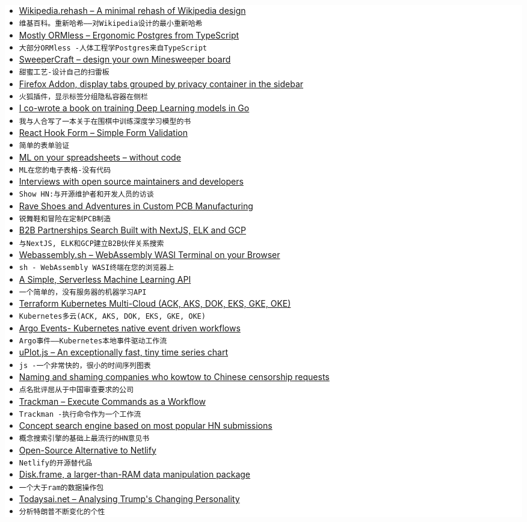 - [ Wikipedia.rehash – A minimal rehash of Wikipedia design](https://github.com/Krasjet/wikipedia.rehash)
- `维基百科。重新哈希——对Wikipedia设计的最小重新哈希`
- [ Mostly ORMless – Ergonomic Postgres from TypeScript](https://github.com/jawj/mostly-ormless/blob/master/README.md)
- `大部分ORMless -人体工程学Postgres来自TypeScript`
- [ SweeperCraft – design your own Minesweeper board](https://jtree.treenotation.org/treeComponentFramework/sweepercraft/)
- `甜蜜工艺-设计自己的扫雷板`
- [ Firefox Addon, display tabs grouped by privacy container in the sidebar](https://addons.mozilla.org/en-US/firefox/addon/container-tabs-sidebar/)
- `火狐插件，显示标签分组隐私容器在侧栏`
- [ I co-wrote a book on training Deep Learning models in Go](https://news.ycombinator.com/item?id=21198325)
- `我与人合写了一本关于在围棋中训练深度学习模型的书`
- [ React Hook Form – Simple Form Validation](https://react-hook-form.com/)
- `简单的表单验证`
- [ ML on your spreadsheets – without code](https://news.ycombinator.com/item?id=21198474)
- `ML在您的电子表格-没有代码`
- [ Interviews with open source maintainers and developers](https://sourcesort.com)
- `Show HN:与开源维护者和开发人员的访谈`
- [ Rave Shoes and Adventures in Custom PCB Manufacturing](https://www.sam.town/rave-shoes/)
- `锐舞鞋和冒险在定制PCB制造`
- [ B2B Partnerships Search Built with NextJS, ELK and GCP](https://www.partneroid.com)
- `与NextJS, ELK和GCP建立B2B伙伴关系搜索`
- [ Webassembly.sh – WebAssembly WASI Terminal on your Browser](https://webassembly.sh/?run-command=echo%20Hi%20Hacker%20News!)
- `sh - WebAssembly WASI终端在您的浏览器上`
- [ A Simple, Serverless Machine Learning API](https://mlrequest.com/)
- `一个简单的，没有服务器的机器学习API`
- [ Terraform Kubernetes Multi-Cloud (ACK, AKS, DOK, EKS, GKE, OKE)](https://napo.io/posts/terraform-kubernetes-multi-cloud-ack-aks-dok-eks-gke-oke/)
- `Kubernetes多云(ACK, AKS, DOK, EKS, GKE, OKE)`
- [ Argo Events- Kubernetes native event driven workflows](https://argoproj.github.io/argo-events/)
- `Argo事件——Kubernetes本地事件驱动工作流`
- [ uPlot.js – An exceptionally fast, tiny time series chart](https://github.com/leeoniya/uPlot)
- `js -一个非常快的，很小的时间序列图表`
- [ Naming and shaming companies who kowtow to Chinese censorship requests](https://github.com/caffeine-overload/bandinchina)
- `点名批评屈从于中国审查要求的公司`
- [ Trackman – Execute Commands as a Workflow](https://github.com/cloud66-oss/trackman)
- `Trackman -执行命令作为一个工作流`
- [ Concept search engine based on most popular HN submissions](https://news.ycombinator.com/item?id=21209358)
- `概念搜索引擎的基础上最流行的HN意见书`
- [ Open-Source Alternative to Netlify](https://staticdeploy.io/)
- `Netlify的开源替代品`
- [ Disk.frame, a larger-than-RAM data manipulation package](http://diskframe.com/)
- `一个大于ram的数据操作包`
- [ Todaysai.net – Analysing Trump's Changing Personality](https://www.todaysai.net/demos)
- `分析特朗普不断变化的个性`

